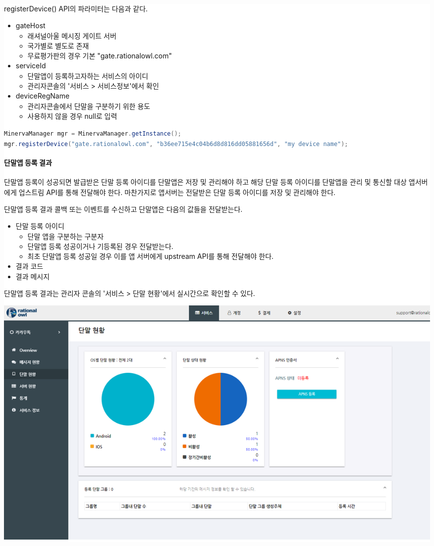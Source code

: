 registerDevice() API의 파라미터는 다음과 같다.

- gateHost
  - 래셔널아울 메시징 게이트 서버
  - 국가별로 별도로 존재
  - 무료평가판의 경우 기본 "gate.rationalowl.com"
- serviceId
  - 단말앱이 등록하고자하는 서비스의 아이디
  - 관리자콘솔의 '서비스 > 서비스정보'에서 확인
- deviceRegName
  - 관리자콘솔에서 단말을 구분하기 위한 용도
  - 사용하지 않을 경우 null로 입력

```java
MinervaManager mgr = MinervaManager.getInstance();
mgr.registerDevice("gate.rationalowl.com", "b36ee715e4c04b6d8d816dd05881656d", "my device name");
```

#### 단말앱 등록 결과

단말앱 등록이 성공되면 발급받은 단말 등록 아이디를 단말앱은 저장 및 관리해야 하고 해당 단말 등록 아이디를 단말앱을 관리 및 통신할 대상 앱서버에게 업스트림 API를 통해 전달해야 한다.
마찬가지로 앱서버는 전달받은 단말 등록 아이디를 저장 및 관리해야 한다.

단말앱 등록 결과 콜백 또는 이벤트를 수신하고 단말앱은 다음의 값들을 전달받는다.

- 단말 등록 아이디
  - 단말 앱을 구분하는 구분자
  - 단말앱 등록 성공이거나 기등록된 경우 전달받는다.
  - 최초 단말앱 등록 성공일 경우 이를 앱 서버에게 upstream API를 통해 전달해야 한다.
- 결과 코드
- 결과 메시지

단말앱 등록 결과는 관리자 콘솔의 '서비스 > 단말 현황'에서 실시간으로 확인할 수 있다.

![이미지 이름](./img/device_status.png)
